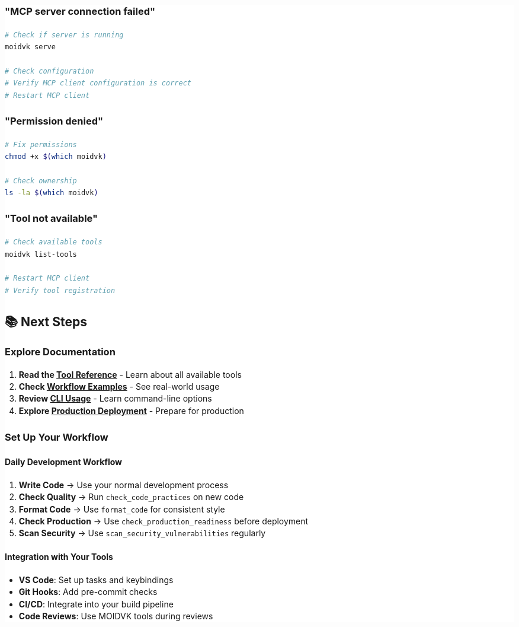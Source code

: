 ### "MCP server connection failed"

```bash
# Check if server is running
moidvk serve

# Check configuration
# Verify MCP client configuration is correct
# Restart MCP client
```

### "Permission denied"

```bash
# Fix permissions
chmod +x $(which moidvk)

# Check ownership
ls -la $(which moidvk)
```

### "Tool not available"

```bash
# Check available tools
moidvk list-tools

# Restart MCP client
# Verify tool registration
```

## 📚 Next Steps

### Explore Documentation

1. **Read the [Tool Reference](tool-reference.md)** - Learn about all available tools
2. **Check [Workflow Examples](workflow-examples.md)** - See real-world usage
3. **Review [CLI Usage](cli-usage.md)** - Learn command-line options
4. **Explore [Production Deployment](production-deployment.md)** - Prepare for production

### Set Up Your Workflow

#### Daily Development Workflow

1. **Write Code** → Use your normal development process
2. **Check Quality** → Run `check_code_practices` on new code
3. **Format Code** → Use `format_code` for consistent style
4. **Check Production** → Use `check_production_readiness` before deployment
5. **Scan Security** → Use `scan_security_vulnerabilities` regularly

#### Integration with Your Tools

- **VS Code**: Set up tasks and keybindings
- **Git Hooks**: Add pre-commit checks
- **CI/CD**: Integrate into your build pipeline
- **Code Reviews**: Use MOIDVK tools during reviews
